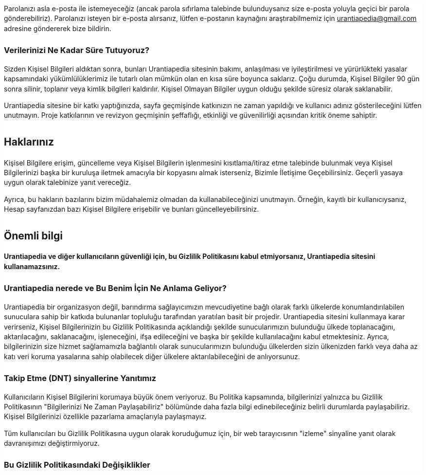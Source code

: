 Parolanızı asla e-posta ile istemeyeceğiz (ancak parola sıfırlama talebinde bulunduysanız size e-posta yoluyla geçici bir parola gönderebiliriz). Parolanızı isteyen bir e-posta alırsanız, lütfen e-postanın kaynağını araştırabilmemiz için urantiapedia@gmail.com adresine göndererek bize bildirin.

### Verilerinizi Ne Kadar Süre Tutuyoruz?

Sizden Kişisel Bilgileri aldıktan sonra, bunları Urantiapedia sitesinin bakımı, anlaşılması ve iyileştirilmesi ve yürürlükteki yasalar kapsamındaki yükümlülüklerimiz ile tutarlı olan mümkün olan en kısa süre boyunca saklarız. Çoğu durumda, Kişisel Bilgiler 90 gün sonra silinir, toplanır veya kimlik bilgileri kaldırılır. Kişisel Olmayan Bilgiler uygun olduğu şekilde süresiz olarak saklanabilir.

Urantiapedia sitesine bir katkı yaptığınızda, sayfa geçmişinde katkınızın ne zaman yapıldığı ve kullanıcı adınız gösterileceğini lütfen unutmayın. Proje katkılarının ve revizyon geçmişinin şeffaflığı, etkinliği ve güvenilirliği açısından kritik öneme sahiptir.

## Haklarınız

Kişisel Bilgilere erişim, güncelleme veya Kişisel Bilgilerin işlenmesini kısıtlama/itiraz etme talebinde bulunmak veya Kişisel Bilgilerinizi başka bir kuruluşa iletmek amacıyla bir kopyasını almak isterseniz, Bizimle İletişime Geçebilirsiniz. Geçerli yasaya uygun olarak talebinize yanıt vereceğiz.

Ayrıca, bu hakların bazılarını bizim müdahalemiz olmadan da kullanabileceğinizi unutmayın. Örneğin, kayıtlı bir kullanıcıysanız, Hesap sayfanızdan bazı Kişisel Bilgilere erişebilir ve bunları güncelleyebilirsiniz.

## Önemli bilgi

**Urantiapedia ve diğer kullanıcıların güvenliği için, bu Gizlilik Politikasını kabul etmiyorsanız, Urantiapedia sitesini kullanamazsınız.**


### Urantiapedia nerede ve Bu Benim İçin Ne Anlama Geliyor?

Urantiapedia bir organizasyon değil, barındırma sağlayıcımızın mevcudiyetine bağlı olarak farklı ülkelerde konumlandırılabilen sunuculara sahip bir katkıda bulunanlar topluluğu tarafından yaratılan basit bir projedir. Urantiapedia sitesini kullanmaya karar verirseniz, Kişisel Bilgilerinizin bu Gizlilik Politikasında açıklandığı şekilde sunucularımızın bulunduğu ülkede toplanacağını, aktarılacağını, saklanacağını, işleneceğini, ifşa edileceğini ve başka bir şekilde kullanılacağını kabul etmektesiniz. Ayrıca, bilgilerinizin size hizmet sağlamamızla bağlantılı olarak sunucularımızın bulunduğu ülkelerden sizin ülkenizden farklı veya daha az katı veri koruma yasalarına sahip olabilecek diğer ülkelere aktarılabileceğini de anlıyorsunuz.

### Takip Etme (DNT) sinyallerine Yanıtımız

Kullanıcıların Kişisel Bilgilerini korumaya büyük önem veriyoruz. Bu Politika kapsamında, bilgilerinizi yalnızca bu Gizlilik Politikasının "Bilgilerinizi Ne Zaman Paylaşabiliriz" bölümünde daha fazla bilgi edinebileceğiniz belirli durumlarda paylaşabiliriz. Kişisel Bilgilerinizi özellikle pazarlama amaçlarıyla paylaşmayız.

Tüm kullanıcıları bu Gizlilik Politikasına uygun olarak koruduğumuz için, bir web tarayıcısının "izleme" sinyaline yanıt olarak davranışımızı değiştirmiyoruz.

### Bu Gizlilik Politikasındaki Değişiklikler
